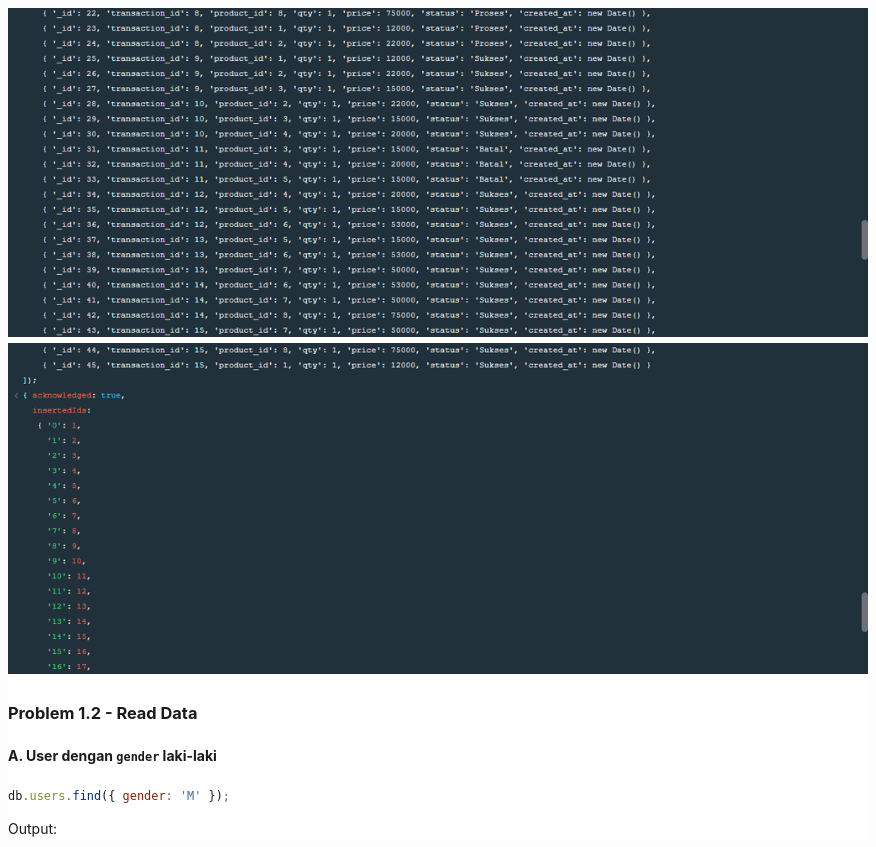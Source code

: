 ![part_1j2.png](screenshots/part_1j2.png)
![part_1j3.png](screenshots/part_1j3.png)

### Problem 1.2 - Read Data

#### A. User dengan `gender` laki-laki

```js
db.users.find({ gender: 'M' });
```

Output:
